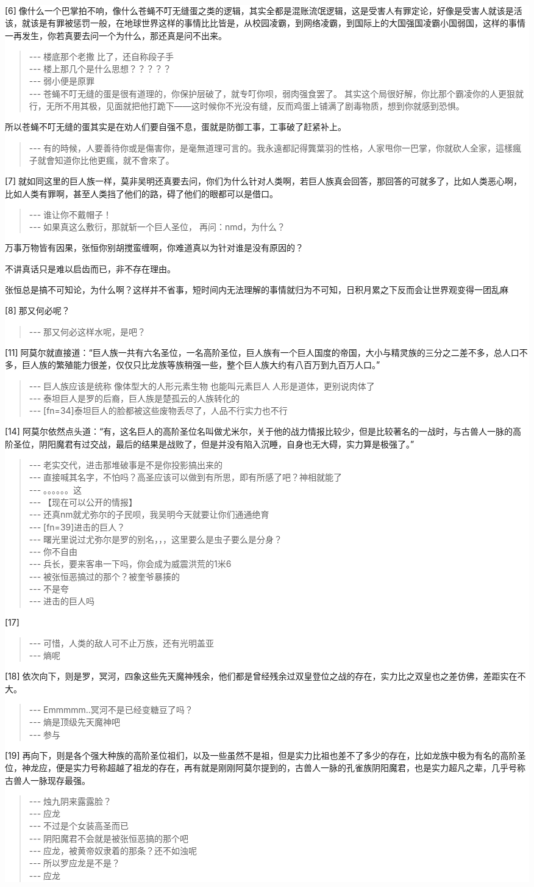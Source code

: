 [6] 像什么一个巴掌拍不响，像什么苍蝇不叮无缝蛋之类的逻辑，其实全都是混账流氓逻辑，这是受害人有罪定论，好像是受害人就该是活该，就该是有罪被惩罚一般，在地球世界这样的事情比比皆是，从校园凌霸，到网络凌霸，到国际上的大国强国凌霸小国弱国，这样的事情一再发生，你若真要去问一个为什么，那还真是问不出来。
>--- 楼底那个老撒 比了，还自称段子手<br>
>--- 楼上那几个是什么思想？？？？？<br>
>--- 弱小便是原罪<br>
>--- 苍蝇不叮无缝的蛋是很有道理的，你保护层破了，就专叮你呗，弱肉强食罢了。
其实这个局很好解，你比那个霸凌你的人更狠就行，无所不用其极，见面就把他打跪下——这时候你不光没有缝，反而鸡蛋上铺满了剧毒物质，想到你就感到恐惧。

所以苍蝇不叮无缝的蛋其实是在劝人们要自强不息，蛋就是防御工事，工事破了赶紧补上。<br>
>--- 有的時候，人要善待你或是傷害你，是毫無道理可言的。我永遠都記得龔葉羽的性格，人家甩你一巴掌，你就砍人全家，這樣瘋子就會知道你比他更瘋，就不會來了。<br>

[7] 就如同这里的巨人族一样，莫非吴明还真要去问，你们为什么针对人类啊，若巨人族真会回答，那回答的可就多了，比如人类恶心啊，比如人类有罪啊，甚至人类挡了他们的路，碍了他们的眼都可以是借口。
>--- 谁让你不戴帽子！<br>
>--- 如果真这么敷衍，那就斩一个巨人圣位，
再问：nmd，为什么？

万事万物皆有因果，张恒你别胡搅蛮缠啊，你难道真以为针对谁是没有原因的？

不讲真话只是难以启齿而已，非不存在理由。

张恒总是搞不可知论，为什么啊？这样并不省事，短时间内无法理解的事情就归为不可知，日积月累之下反而会让世界观变得一团乱麻<br>

[8] 那又何必呢？
>--- 那又何必这样水呢，是吧？<br>

[11] 阿莫尔就直接道：“巨人族一共有六名圣位，一名高阶圣位，巨人族有一个巨人国度的帝国，大小与精灵族的三分之二差不多，总人口不多，巨人族的繁殖能力很差，仅仅只比龙族等族稍强一些，整个巨人族大约有八百万到九百万人口。”
>--- 巨人族应该是统称 像体型大的人形元素生物 也能叫元素巨人 人形是道体，更别说肉体了<br>
>--- 泰坦巨人是罗的后裔，巨人族是楚孤云的人族转化的<br>
>--- [fn=34]泰坦巨人的脸都被这些废物丢尽了，人品不行实力也不行<br>

[14] 阿莫尔依然点头道：“有，这名巨人的高阶圣位名叫做尤米尔，关于他的战力情报比较少，但是比较著名的一战时，与古兽人一脉的高阶圣位，阴阳魔君有过交战，最后的结果是战败了，但是并没有陷入沉睡，自身也无大碍，实力算是极强了。”
>--- 老实交代，进击那堆破事是不是你投影搞出来的<br>
>--- 直接喊其名字，不怕吗？高圣应该可以做到有所思，即有所感了吧？神相就能了<br>
>--- 。。。。。。这<br>
>--- 【现在可以公开的情报】<br>
>--- 还真nm就尤弥尔的子民呗，我吴明今天就要让你们通通绝育<br>
>--- [fn=39]进击的巨人？<br>
>--- 曙光里说过尤弥尔是罗的别名，，，这里要么是虫子要么是分身？<br>
>--- 你不自由<br>
>--- 兵长，要来客串一下吗，你会成为威震洪荒的1米6<br>
>--- 被张恒恶搞过的那个？被奎爷暴揍的<br>
>--- 不是夸<br>
>--- 进击的巨人吗<br>

[17] 
>--- 可惜，人类的敌人可不止万族，还有光明盖亚<br>
>--- 熵呢<br>

[18] 依次向下，则是罗，冥河，四象这些先天魔神残余，他们都是曾经残余过双皇登位之战的存在，实力比之双皇也之差仿佛，差距实在不大。
>--- Emmmmm..冥河不是已经变糖豆了吗？<br>
>--- 熵是顶级先天魔神吧<br>
>--- 参与<br>

[19] 再向下，则是各个强大种族的高阶圣位祖们，以及一些虽然不是祖，但是实力比祖也差不了多少的存在，比如龙族中极为有名的高阶圣位，神龙应，便是实力号称超越了祖龙的存在，再有就是刚刚阿莫尔提到的，古兽人一脉的孔雀族阴阳魔君，也是实力超凡之辈，几乎号称古兽人一脉现存最强。
>--- 烛九阴来露露脸？<br>
>--- 应龙<br>
>--- 不过是个女装高圣而已<br>
>--- 阴阳魔君不会就是被张恒恶搞的那个吧<br>
>--- 应龙，被黄帝奴隶着的那条？还不如浊呢<br>
>--- 所以罗应龙是不是？<br>
>--- 应龙<br>
